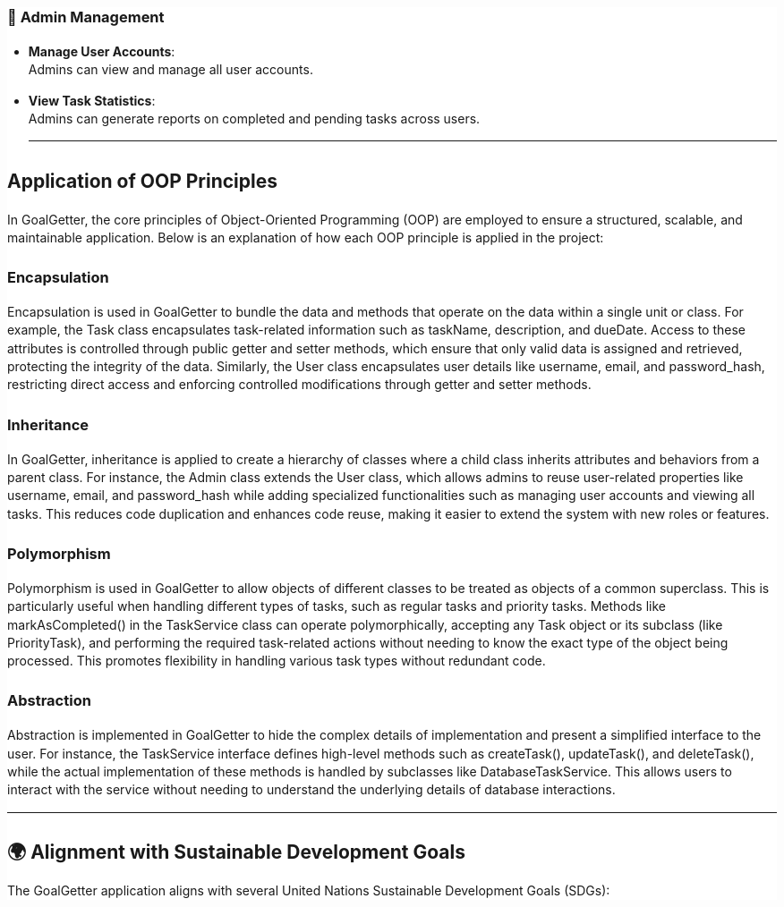 ### 🔑 **Admin Management**
- **Manage User Accounts**:  
  Admins can view and manage all user accounts.
- **View Task Statistics**:  
  Admins can generate reports on completed and pending tasks across users.

  ---

## Application of OOP Principles
In GoalGetter, the core principles of Object-Oriented Programming (OOP) are employed to ensure a structured, scalable, and maintainable application. Below is an explanation of how each OOP principle is applied in the project:

### **Encapsulation**
Encapsulation is used in GoalGetter to bundle the data and methods that operate on the data within a single unit or class. For example, the Task class encapsulates task-related information such as taskName, description, and dueDate. Access to these attributes is controlled through public getter and setter methods, which ensure that only valid data is assigned and retrieved, protecting the integrity of the data. Similarly, the User class encapsulates user details like username, email, and password_hash, restricting direct access and enforcing controlled modifications through getter and setter methods.

### **Inheritance**
In GoalGetter, inheritance is applied to create a hierarchy of classes where a child class inherits attributes and behaviors from a parent class. For instance, the Admin class extends the User class, which allows admins to reuse user-related properties like username, email, and password_hash while adding specialized functionalities such as managing user accounts and viewing all tasks. This reduces code duplication and enhances code reuse, making it easier to extend the system with new roles or features.

### **Polymorphism**
Polymorphism is used in GoalGetter to allow objects of different classes to be treated as objects of a common superclass. This is particularly useful when handling different types of tasks, such as regular tasks and priority tasks. Methods like markAsCompleted() in the TaskService class can operate polymorphically, accepting any Task object or its subclass (like PriorityTask), and performing the required task-related actions without needing to know the exact type of the object being processed. This promotes flexibility in handling various task types without redundant code.

### **Abstraction**
Abstraction is implemented in GoalGetter to hide the complex details of implementation and present a simplified interface to the user. For instance, the TaskService interface defines high-level methods such as createTask(), updateTask(), and deleteTask(), while the actual implementation of these methods is handled by subclasses like DatabaseTaskService. This allows users to interact with the service without needing to understand the underlying details of database interactions.

---

## 🌍 Alignment with Sustainable Development Goals
The GoalGetter application aligns with several United Nations Sustainable Development Goals (SDGs):
